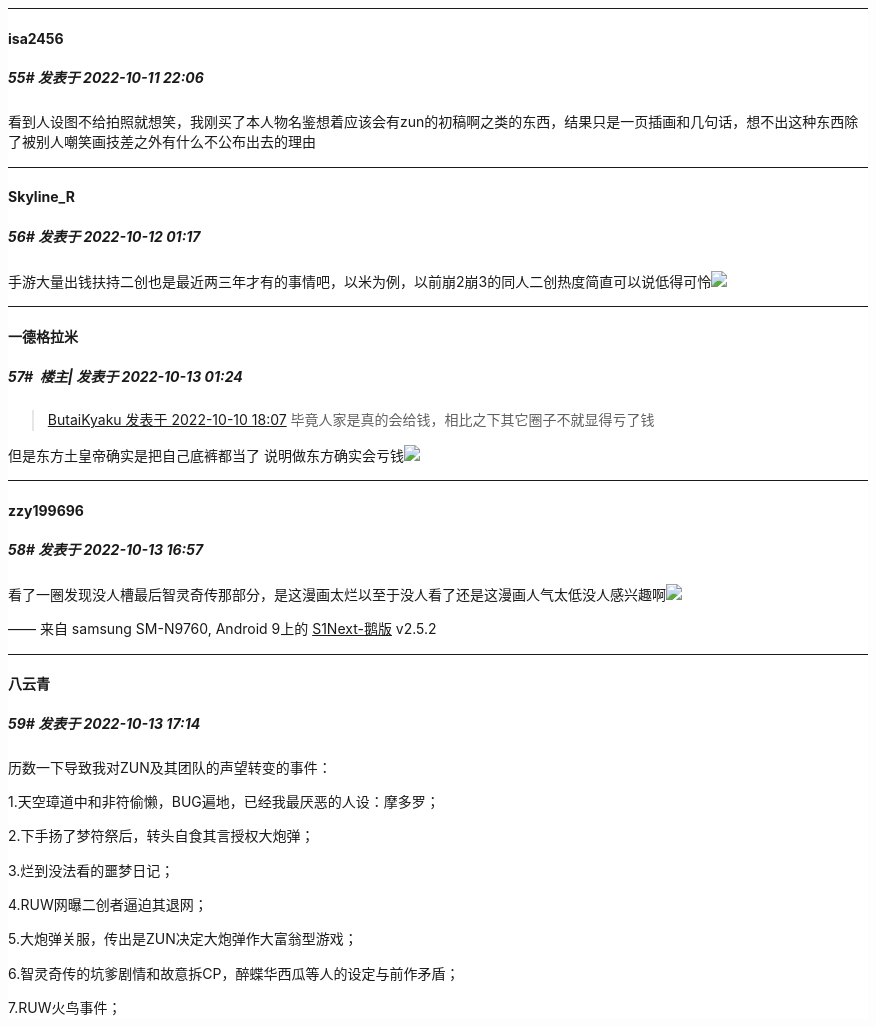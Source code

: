 *****

####  isa2456  
##### 55#       发表于 2022-10-11 22:06

看到人设图不给拍照就想笑，我刚买了本人物名鉴想着应该会有zun的初稿啊之类的东西，结果只是一页插画和几句话，想不出这种东西除了被别人嘲笑画技差之外有什么不公布出去的理由

*****

####  Skyline_R  
##### 56#       发表于 2022-10-12 01:17

手游大量出钱扶持二创也是最近两三年才有的事情吧，以米为例，以前崩2崩3的同人二创热度简直可以说低得可怜<img src="https://static.saraba1st.com/image/smiley/face2017/009.gif" referrerpolicy="no-referrer">

*****

####  一德格拉米  
##### 57#         楼主| 发表于 2022-10-13 01:24

<blockquote><a href="httphttps://bbs.saraba1st.com/2b/forum.php?mod=redirect&amp;goto=findpost&amp;pid=57847887&amp;ptid=2098858" target="_blank">ButaiKyaku 发表于 2022-10-10 18:07</a>
毕竟人家是真的会给钱，相比之下其它圈子不就显得亏了钱</blockquote>
但是东方土皇帝确实是把自己底裤都当了
说明做东方确实会亏钱<img src="https://static.saraba1st.com/image/smiley/face2017/020.png" referrerpolicy="no-referrer">

*****

####  zzy199696  
##### 58#       发表于 2022-10-13 16:57

看了一圈发现没人槽最后智灵奇传那部分，是这漫画太烂以至于没人看了还是这漫画人气太低没人感兴趣啊<img src="https://static.saraba1st.com/image/smiley/face2017/067.png" referrerpolicy="no-referrer">

—— 来自 samsung SM-N9760, Android 9上的 [S1Next-鹅版](https://github.com/ykrank/S1-Next/releases) v2.5.2

*****

####  八云青  
##### 59#       发表于 2022-10-13 17:14

历数一下导致我对ZUN及其团队的声望转变的事件：

1.天空璋道中和非符偷懒，BUG遍地，已经我最厌恶的人设：摩多罗；

2.下手扬了梦符祭后，转头自食其言授权大炮弹；

3.烂到没法看的噩梦日记；

4.RUW网曝二创者逼迫其退网；

5.大炮弹关服，传出是ZUN决定大炮弹作大富翁型游戏；

6.智灵奇传的坑爹剧情和故意拆CP，醉蝶华西瓜等人的设定与前作矛盾；

7.RUW火鸟事件；
